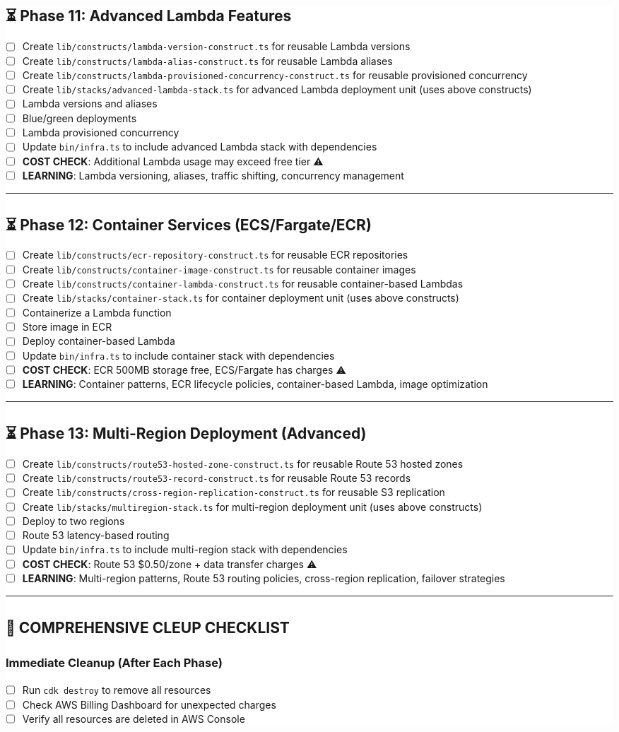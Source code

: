 
## ⏳ Phase 11: Advanced Lambda Features
- [ ] Create `lib/constructs/lambda-version-construct.ts` for reusable Lambda versions
- [ ] Create `lib/constructs/lambda-alias-construct.ts` for reusable Lambda aliases
- [ ] Create `lib/constructs/lambda-provisioned-concurrency-construct.ts` for reusable provisioned concurrency
- [ ] Create `lib/stacks/advanced-lambda-stack.ts` for advanced Lambda deployment unit (uses above constructs)
- [ ] Lambda versions and aliases
- [ ] Blue/green deployments
- [ ] Lambda provisioned concurrency
- [ ] Update `bin/infra.ts` to include advanced Lambda stack with dependencies
- [ ] **COST CHECK**: Additional Lambda usage may exceed free tier ⚠️
- [ ] **LEARNING**: Lambda versioning, aliases, traffic shifting, concurrency management

---

## ⏳ Phase 12: Container Services (ECS/Fargate/ECR)
- [ ] Create `lib/constructs/ecr-repository-construct.ts` for reusable ECR repositories
- [ ] Create `lib/constructs/container-image-construct.ts` for reusable container images
- [ ] Create `lib/constructs/container-lambda-construct.ts` for reusable container-based Lambdas
- [ ] Create `lib/stacks/container-stack.ts` for container deployment unit (uses above constructs)
- [ ] Containerize a Lambda function
- [ ] Store image in ECR
- [ ] Deploy container-based Lambda
- [ ] Update `bin/infra.ts` to include container stack with dependencies
- [ ] **COST CHECK**: ECR 500MB storage free, ECS/Fargate has charges ⚠️
- [ ] **LEARNING**: Container patterns, ECR lifecycle policies, container-based Lambda, image optimization

---

## ⏳ Phase 13: Multi-Region Deployment (Advanced)
- [ ] Create `lib/constructs/route53-hosted-zone-construct.ts` for reusable Route 53 hosted zones
- [ ] Create `lib/constructs/route53-record-construct.ts` for reusable Route 53 records
- [ ] Create `lib/constructs/cross-region-replication-construct.ts` for reusable S3 replication
- [ ] Create `lib/stacks/multiregion-stack.ts` for multi-region deployment unit (uses above constructs)
- [ ] Deploy to two regions
- [ ] Route 53 latency-based routing
- [ ] Update `bin/infra.ts` to include multi-region stack with dependencies
- [ ] **COST CHECK**: Route 53 $0.50/zone + data transfer charges ⚠️
- [ ] **LEARNING**: Multi-region patterns, Route 53 routing policies, cross-region replication, failover strategies

---

## 🧹 **COMPREHENSIVE CLEUP CHECKLIST**

### **Immediate Cleanup (After Each Phase)**
- [ ] Run `cdk destroy` to remove all resources
- [ ] Check AWS Billing Dashboard for unexpected charges
- [ ] Verify all resources are deleted in AWS Console

